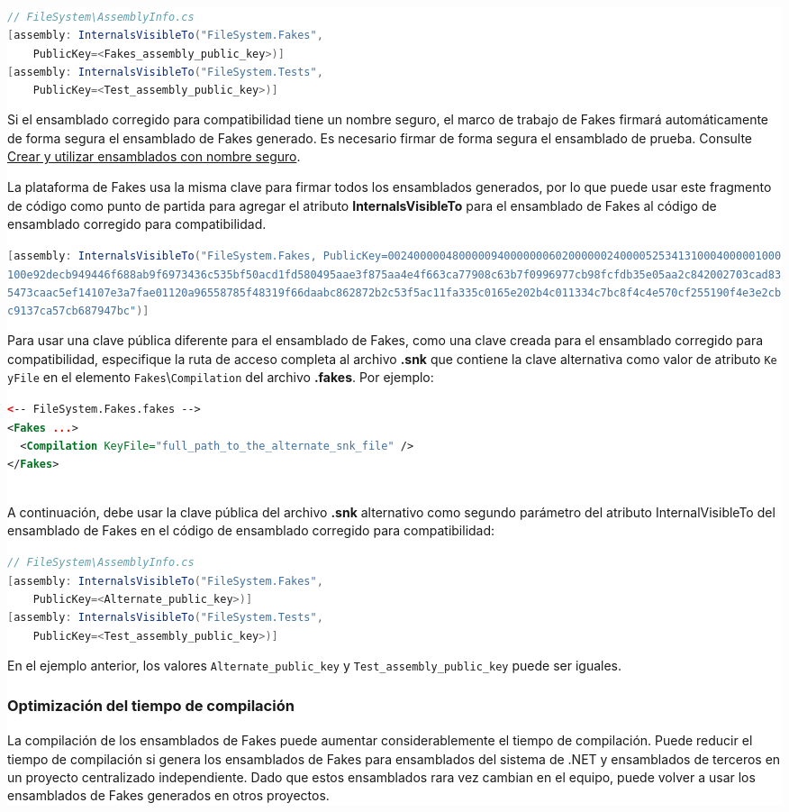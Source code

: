   ```csharp  
  // FileSystem\AssemblyInfo.cs  
  [assembly: InternalsVisibleTo("FileSystem.Fakes",  
      PublicKey=<Fakes_assembly_public_key>)]  
  [assembly: InternalsVisibleTo("FileSystem.Tests",  
      PublicKey=<Test_assembly_public_key>)]  
  ```  
  
  Si el ensamblado corregido para compatibilidad tiene un nombre seguro, el marco de trabajo de Fakes firmará automáticamente de forma segura el ensamblado de Fakes generado. Es necesario firmar de forma segura el ensamblado de prueba. Consulte [Crear y utilizar ensamblados con nombre seguro](http://msdn.microsoft.com/library/ffbf6d9e-4a88-4a8a-9645-4ce0ee1ee5f9).  
  
  La plataforma de Fakes usa la misma clave para firmar todos los ensamblados generados, por lo que puede usar este fragmento de código como punto de partida para agregar el atributo **InternalsVisibleTo** para el ensamblado de Fakes al código de ensamblado corregido para compatibilidad.  
  
```csharp  
[assembly: InternalsVisibleTo("FileSystem.Fakes, PublicKey=0024000004800000940000000602000000240000525341310004000001000100e92decb949446f688ab9f6973436c535bf50acd1fd580495aae3f875aa4e4f663ca77908c63b7f0996977cb98fcfdb35e05aa2c842002703cad835473caac5ef14107e3a7fae01120a96558785f48319f66daabc862872b2c53f5ac11fa335c0165e202b4c011334c7bc8f4c4e570cf255190f4e3e2cbc9137ca57cb687947bc")]  
```  
  
 Para usar una clave pública diferente para el ensamblado de Fakes, como una clave creada para el ensamblado corregido para compatibilidad, especifique la ruta de acceso completa al archivo **.snk** que contiene la clave alternativa como valor de atributo `KeyFile` en el elemento `Fakes`\\`Compilation` del archivo **.fakes**. Por ejemplo:  
  
```xml  
<-- FileSystem.Fakes.fakes -->  
<Fakes ...>  
  <Compilation KeyFile="full_path_to_the_alternate_snk_file" />  
</Fakes>  
  
```  
  
 A continuación, debe usar la clave pública del archivo **.snk** alternativo como segundo parámetro del atributo InternalVisibleTo del ensamblado de Fakes en el código de ensamblado corregido para compatibilidad:  
  
```csharp  
// FileSystem\AssemblyInfo.cs  
[assembly: InternalsVisibleTo("FileSystem.Fakes",  
    PublicKey=<Alternate_public_key>)]  
[assembly: InternalsVisibleTo("FileSystem.Tests",  
    PublicKey=<Test_assembly_public_key>)]  
```  
  
 En el ejemplo anterior, los valores `Alternate_public_key` y `Test_assembly_public_key` puede ser iguales.  
  
### <a name="BKMK_Optimizing_build_times"></a> Optimización del tiempo de compilación  
 La compilación de los ensamblados de Fakes puede aumentar considerablemente el tiempo de compilación. Puede reducir el tiempo de compilación si genera los ensamblados de Fakes para ensamblados del sistema de .NET y ensamblados de terceros en un proyecto centralizado independiente. Dado que estos ensamblados rara vez cambian en el equipo, puede volver a usar los ensamblados de Fakes generados en otros proyectos.  
  